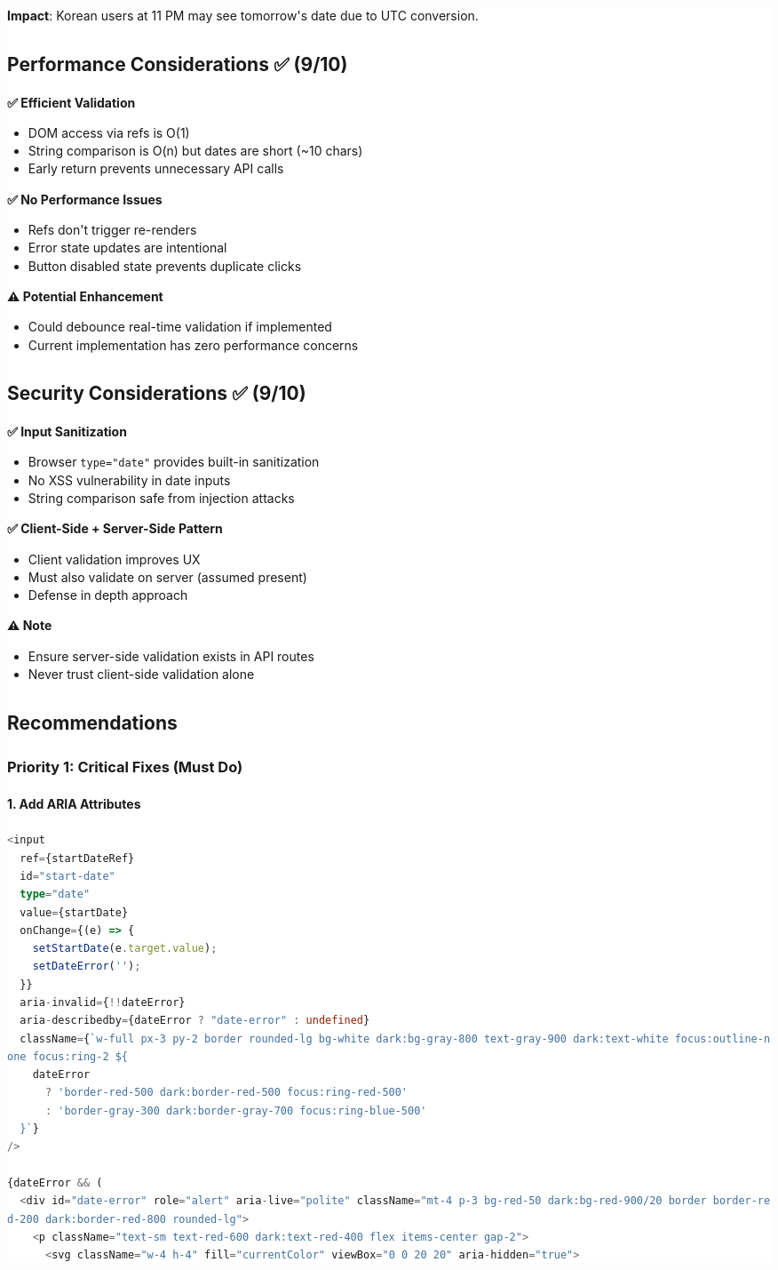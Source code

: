 **Impact**: Korean users at 11 PM may see tomorrow's date due to UTC conversion.

## Performance Considerations ✅ (9/10)

**✅ Efficient Validation**
- DOM access via refs is O(1)
- String comparison is O(n) but dates are short (~10 chars)
- Early return prevents unnecessary API calls

**✅ No Performance Issues**
- Refs don't trigger re-renders
- Error state updates are intentional
- Button disabled state prevents duplicate clicks

**⚠️ Potential Enhancement**
- Could debounce real-time validation if implemented
- Current implementation has zero performance concerns

## Security Considerations ✅ (9/10)

**✅ Input Sanitization**
- Browser `type="date"` provides built-in sanitization
- No XSS vulnerability in date inputs
- String comparison safe from injection attacks

**✅ Client-Side + Server-Side Pattern**
- Client validation improves UX
- Must also validate on server (assumed present)
- Defense in depth approach

**⚠️ Note**
- Ensure server-side validation exists in API routes
- Never trust client-side validation alone

## Recommendations

### Priority 1: Critical Fixes (Must Do)

#### 1. Add ARIA Attributes
```typescript
<input
  ref={startDateRef}
  id="start-date"
  type="date"
  value={startDate}
  onChange={(e) => {
    setStartDate(e.target.value);
    setDateError('');
  }}
  aria-invalid={!!dateError}
  aria-describedby={dateError ? "date-error" : undefined}
  className={`w-full px-3 py-2 border rounded-lg bg-white dark:bg-gray-800 text-gray-900 dark:text-white focus:outline-none focus:ring-2 ${
    dateError
      ? 'border-red-500 dark:border-red-500 focus:ring-red-500'
      : 'border-gray-300 dark:border-gray-700 focus:ring-blue-500'
  }`}
/>

{dateError && (
  <div id="date-error" role="alert" aria-live="polite" className="mt-4 p-3 bg-red-50 dark:bg-red-900/20 border border-red-200 dark:border-red-800 rounded-lg">
    <p className="text-sm text-red-600 dark:text-red-400 flex items-center gap-2">
      <svg className="w-4 h-4" fill="currentColor" viewBox="0 0 20 20" aria-hidden="true">
```